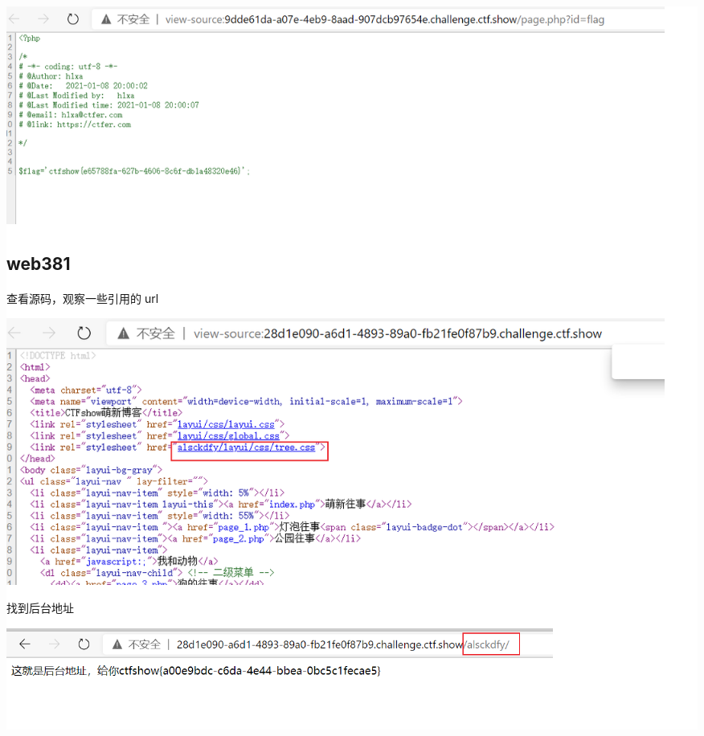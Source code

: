 <img src=".\图片\Snipaste_2023-08-08_13-21-21.png" alt="Snipaste_2023-08-08_13-21-21" style="zoom:80%;" />

## web381

查看源码，观察一些引用的 url 

<img src=".\图片\Snipaste_2023-08-08_13-33-39.png" alt="Snipaste_2023-08-08_13-33-39" style="zoom:80%;" />

找到后台地址

<img src=".\图片\Snipaste_2023-08-08_13-34-46.png" alt="Snipaste_2023-08-08_13-34-46" style="zoom:67%;" />
